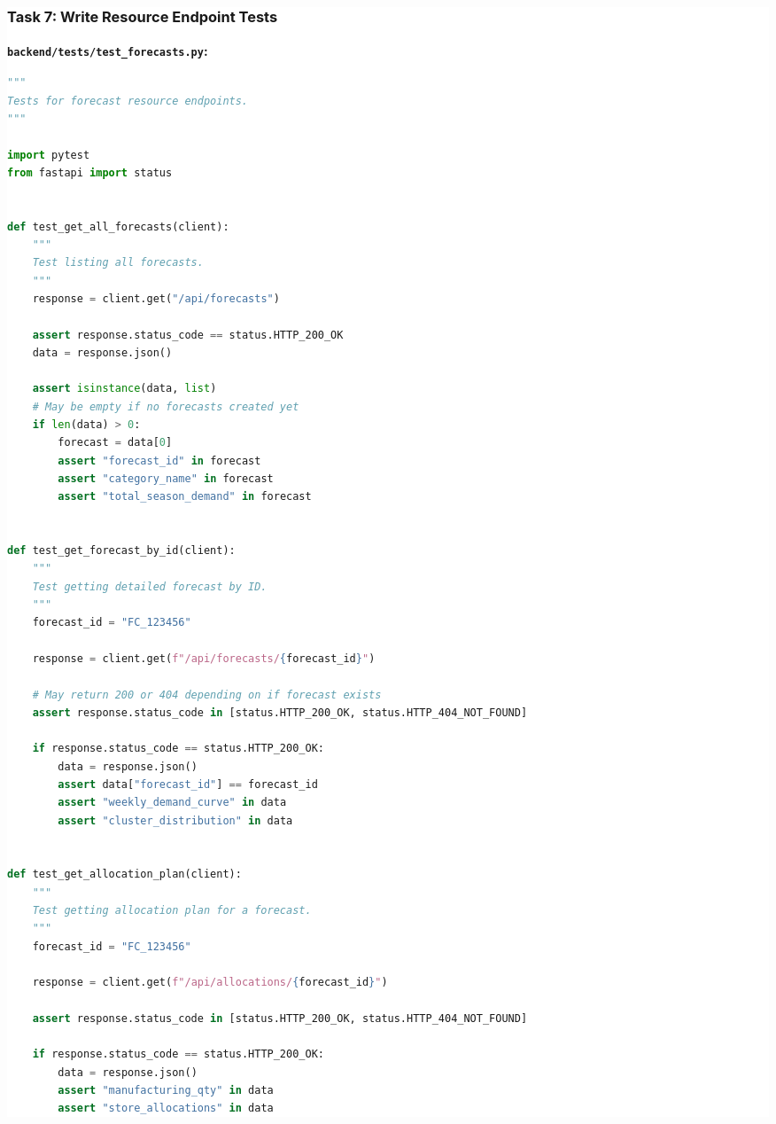 
### Task 7: Write Resource Endpoint Tests

**`backend/tests/test_forecasts.py`:**
```python
"""
Tests for forecast resource endpoints.
"""

import pytest
from fastapi import status


def test_get_all_forecasts(client):
    """
    Test listing all forecasts.
    """
    response = client.get("/api/forecasts")

    assert response.status_code == status.HTTP_200_OK
    data = response.json()

    assert isinstance(data, list)
    # May be empty if no forecasts created yet
    if len(data) > 0:
        forecast = data[0]
        assert "forecast_id" in forecast
        assert "category_name" in forecast
        assert "total_season_demand" in forecast


def test_get_forecast_by_id(client):
    """
    Test getting detailed forecast by ID.
    """
    forecast_id = "FC_123456"

    response = client.get(f"/api/forecasts/{forecast_id}")

    # May return 200 or 404 depending on if forecast exists
    assert response.status_code in [status.HTTP_200_OK, status.HTTP_404_NOT_FOUND]

    if response.status_code == status.HTTP_200_OK:
        data = response.json()
        assert data["forecast_id"] == forecast_id
        assert "weekly_demand_curve" in data
        assert "cluster_distribution" in data


def test_get_allocation_plan(client):
    """
    Test getting allocation plan for a forecast.
    """
    forecast_id = "FC_123456"

    response = client.get(f"/api/allocations/{forecast_id}")

    assert response.status_code in [status.HTTP_200_OK, status.HTTP_404_NOT_FOUND]

    if response.status_code == status.HTTP_200_OK:
        data = response.json()
        assert "manufacturing_qty" in data
        assert "store_allocations" in data

```
